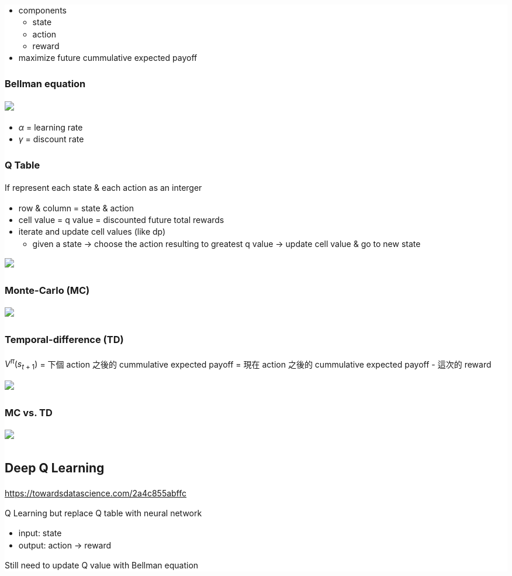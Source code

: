 - components
	- state
	- action
	- reward
- maximize future cummulative expected payoff

### Bellman equation

![](https://i.imgur.com/3kQJVSc.png)

- $\alpha$ = learning rate
- $\gamma$ = discount rate

### Q Table

If represent each state & each action as an interger  

- row & column = state & action
- cell value = q value = discounted future total rewards
- iterate and update cell values (like dp)
	- given a state -> choose the action resulting to greatest q value -> update cell value & go to new state

![](https://i.imgur.com/li4JBVi.png)

### Monte-Carlo (MC)

![](https://i.imgur.com/nXVGB4s.png)

### Temporal-difference (TD)

$V^{\pi}(s_{t+1})$ = 下個 action 之後的 cummulative expected payoff = 現在 action 之後的 cummulative expected payoff - 這次的 reward

![](https://i.imgur.com/RPr19Xu.png)

### MC vs. TD

![](https://i.imgur.com/d59PSIh.png)

## Deep Q Learning

<https://towardsdatascience.com/2a4c855abffc>

Q Learning but replace Q table with neural network

- input: state
- output: action -> reward

Still need to update Q value with Bellman equation